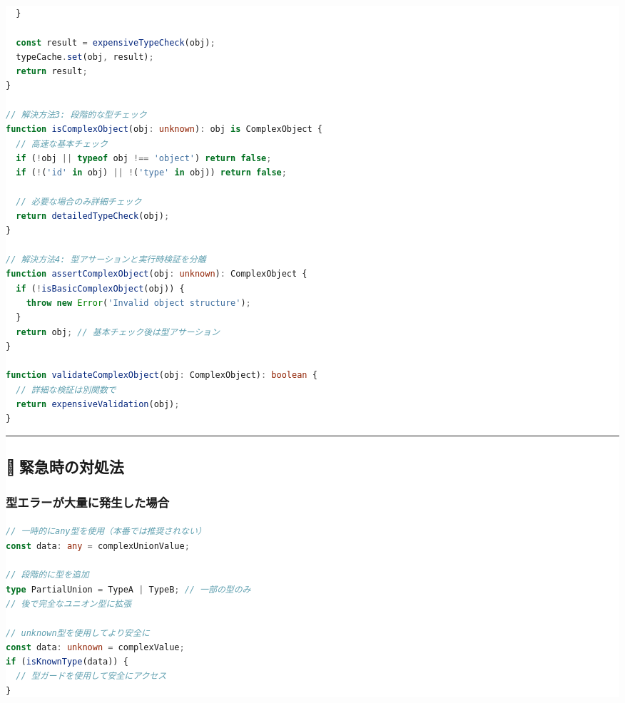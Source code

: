 ```typescript
  }
  
  const result = expensiveTypeCheck(obj);
  typeCache.set(obj, result);
  return result;
}

// 解決方法3: 段階的な型チェック
function isComplexObject(obj: unknown): obj is ComplexObject {
  // 高速な基本チェック
  if (!obj || typeof obj !== 'object') return false;
  if (!('id' in obj) || !('type' in obj)) return false;
  
  // 必要な場合のみ詳細チェック
  return detailedTypeCheck(obj);
}

// 解決方法4: 型アサーションと実行時検証を分離
function assertComplexObject(obj: unknown): ComplexObject {
  if (!isBasicComplexObject(obj)) {
    throw new Error('Invalid object structure');
  }
  return obj; // 基本チェック後は型アサーション
}

function validateComplexObject(obj: ComplexObject): boolean {
  // 詳細な検証は別関数で
  return expensiveValidation(obj);
}
```

---

## 🚨 緊急時の対処法

### 型エラーが大量に発生した場合
```typescript
// 一時的にany型を使用（本番では推奨されない）
const data: any = complexUnionValue;

// 段階的に型を追加
type PartialUnion = TypeA | TypeB; // 一部の型のみ
// 後で完全なユニオン型に拡張

// unknown型を使用してより安全に
const data: unknown = complexValue;
if (isKnownType(data)) {
  // 型ガードを使用して安全にアクセス
}
```
